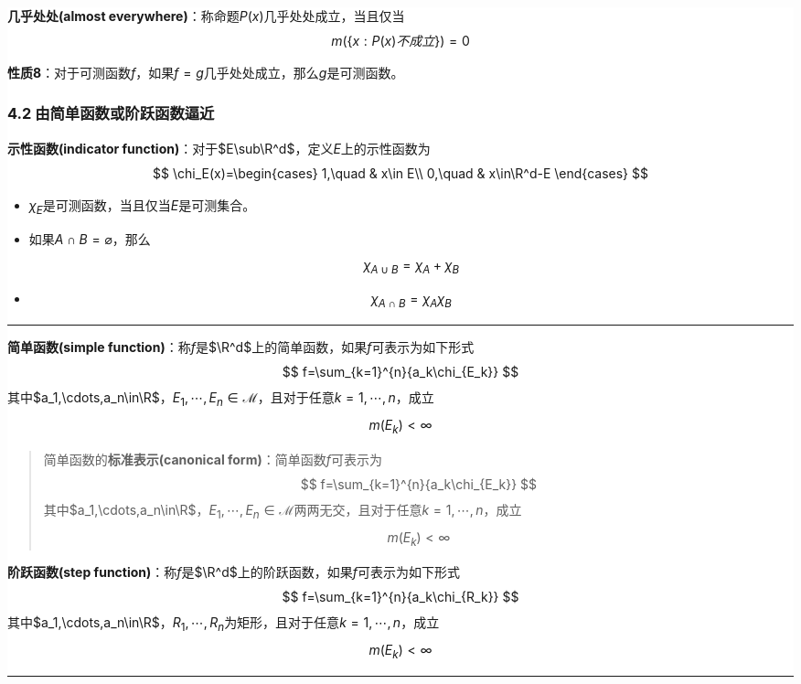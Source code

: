 **几乎处处(almost everywhere)**：称命题$P(x)$几乎处处成立，当且仅当
$$
m(\{ x:P(x)不成立 \})=0
$$

**性质8**：对于可测函数$f$，如果$f=g$几乎处处成立，那么$g$是可测函数。

### 4.2	由简单函数或阶跃函数逼近

**示性函数(indicator function)**：对于$E\sub\R^d$，定义$E$上的示性函数为
$$
\chi_E(x)=\begin{cases}
1,\quad & x\in E\\
0,\quad & x\in\R^d-E
\end{cases}
$$

- $\chi_E$是可测函数，当且仅当$E$是可测集合。

- 如果$A\cap B=\varnothing$，那么
  $$
  \chi_{A\cup B}=\chi_A+\chi_B
  $$

- $$
  \chi_{A\cap B}=\chi_A\chi_B
  $$

---

**简单函数(simple function)**：称$f$是$\R^d$上的简单函数，如果$f$可表示为如下形式
$$
f=\sum_{k=1}^{n}{a_k\chi_{E_k}}
$$
其中$a_1,\cdots,a_n\in\R$，$E_1,\cdots,E_n\in\mathscr{M}$，且对于任意$k=1,\cdots,n$，成立
$$
m(E_k)<\infty
$$

> 简单函数的**标准表示(canonical form)**：简单函数$f$可表示为
> $$
> f=\sum_{k=1}^{n}{a_k\chi_{E_k}}
> $$
> 其中$a_1,\cdots,a_n\in\R$，$E_1,\cdots,E_n\in\mathscr{M}$两两无交，且对于任意$k=1,\cdots,n$，成立
> $$
> m(E_k)<\infty
> $$
>

**阶跃函数(step function)**：称$f$是$\R^d$上的阶跃函数，如果$f$可表示为如下形式
$$
f=\sum_{k=1}^{n}{a_k\chi_{R_k}}
$$
其中$a_1,\cdots,a_n\in\R$，$R_1,\cdots,R_n$为矩形，且对于任意$k=1,\cdots,n$，成立
$$
m(E_k)<\infty
$$

---